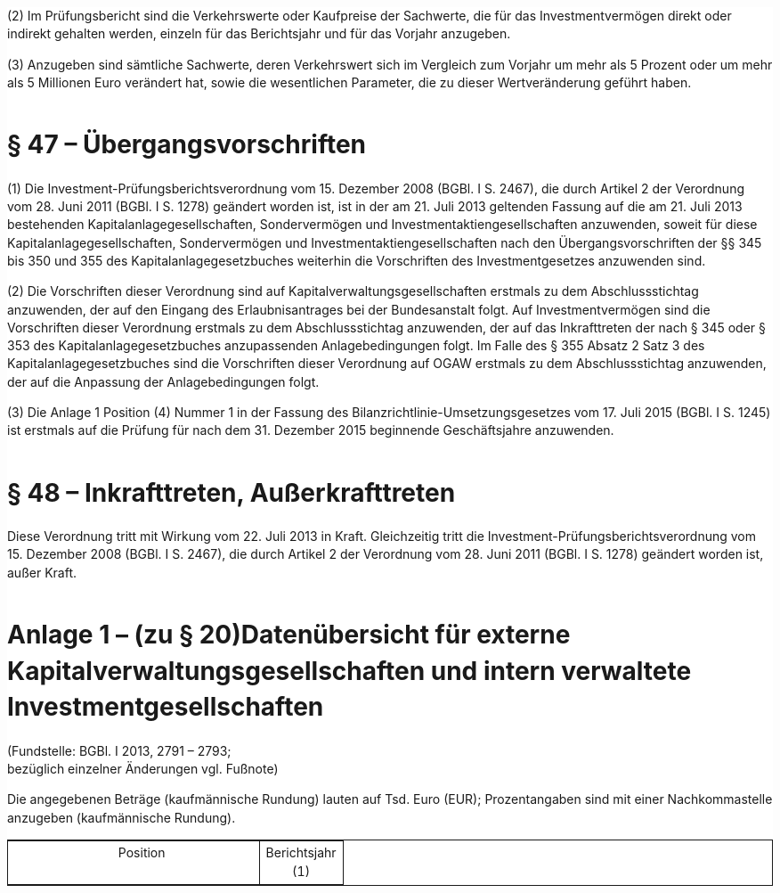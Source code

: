(2) Im Prüfungsbericht sind die Verkehrswerte oder Kaufpreise der Sachwerte, die für das Investmentvermögen direkt oder indirekt gehalten werden, einzeln für das Berichtsjahr und für das Vorjahr anzugeben.

(3) Anzugeben sind sämtliche Sachwerte, deren Verkehrswert sich im Vergleich zum Vorjahr um mehr als 5 Prozent oder um mehr als 5 Millionen Euro verändert hat, sowie die wesentlichen Parameter, die zu dieser Wertveränderung geführt haben.

# § 47 – Übergangsvorschriften

(1) Die Investment-Prüfungsberichtsverordnung vom 15. Dezember 2008 (BGBl. I S. 2467), die durch Artikel 2 der Verordnung vom 28. Juni 2011 (BGBl. I S. 1278) geändert worden ist, ist in der am 21. Juli 2013 geltenden Fassung auf die am 21. Juli 2013 bestehenden Kapitalanlagegesellschaften, Sondervermögen und Investmentaktiengesellschaften anzuwenden, soweit für diese Kapitalanlagegesellschaften, Sondervermögen und Investmentaktiengesellschaften nach den Übergangsvorschriften der §§ 345 bis 350 und 355 des Kapitalanlagegesetzbuches weiterhin die Vorschriften des Investmentgesetzes anzuwenden sind.

(2) Die Vorschriften dieser Verordnung sind auf Kapitalverwaltungsgesellschaften erstmals zu dem Abschlussstichtag anzuwenden, der auf den Eingang des Erlaubnisantrages bei der Bundesanstalt folgt. Auf Investmentvermögen sind die Vorschriften dieser Verordnung erstmals zu dem Abschlussstichtag anzuwenden, der auf das Inkrafttreten der nach § 345 oder § 353 des Kapitalanlagegesetzbuches anzupassenden Anlagebedingungen folgt. Im Falle des § 355 Absatz 2 Satz 3 des Kapitalanlagegesetzbuches sind die Vorschriften dieser Verordnung auf OGAW erstmals zu dem Abschlussstichtag anzuwenden, der auf die Anpassung der Anlagebedingungen folgt.

(3) Die Anlage 1 Position (4) Nummer 1 in der Fassung des Bilanzrichtlinie-Umsetzungsgesetzes vom 17. Juli 2015 (BGBl. I S. 1245) ist erstmals auf die Prüfung für nach dem 31. Dezember 2015 beginnende Geschäftsjahre anzuwenden.

# § 48 – Inkrafttreten, Außerkrafttreten

Diese Verordnung tritt mit Wirkung vom 22. Juli 2013 in Kraft. Gleichzeitig tritt die Investment-Prüfungsberichtsverordnung vom 15. Dezember 2008 (BGBl. I S. 2467), die durch Artikel 2 der Verordnung vom 28. Juni 2011 (BGBl. I S. 1278) geändert worden ist, außer Kraft.

# Anlage 1 – (zu § 20)Datenübersicht für externe Kapitalverwaltungsgesellschaften und intern verwaltete Investmentgesellschaften

(Fundstelle: BGBl. I 2013, 2791 – 2793;  
bezüglich einzelner Änderungen vgl. Fußnote)

Die angegebenen Beträge (kaufmännische Rundung) lauten auf Tsd. Euro (EUR); Prozentangaben sind mit einer Nachkommastelle anzugeben (kaufmännische Rundung).   

<table width="100%" style="border-collapse: collapse;border-top: 0.5pt solid ; border-bottom: 0.5pt solid ; border-left: 0.5pt solid ; border-right: 0.5pt solid ; ">
<colgroup>
<col style="width: 4%" />
<col style="width: 56%" />
<col style="width: 20%" />
<col style="width: 20%" />
</colgroup>
<thead data-valign="bottom">
<tr class="header">
<th style="border-bottom: 0.5pt solid; font-weight: normal" data-valign="top" data-charoff="50"> </th>
<th style="text-align: center; border-right: 0.5pt solid; border-bottom: 0.5pt solid; font-weight: normal;" data-valign="middle" data-charoff="50">Position</th>
<th style="text-align: center; border-right: 0.5pt solid; border-bottom: 0.5pt solid; font-weight: normal;" data-valign="middle" data-charoff="50">Berichtsjahr<br />
(1)</th>